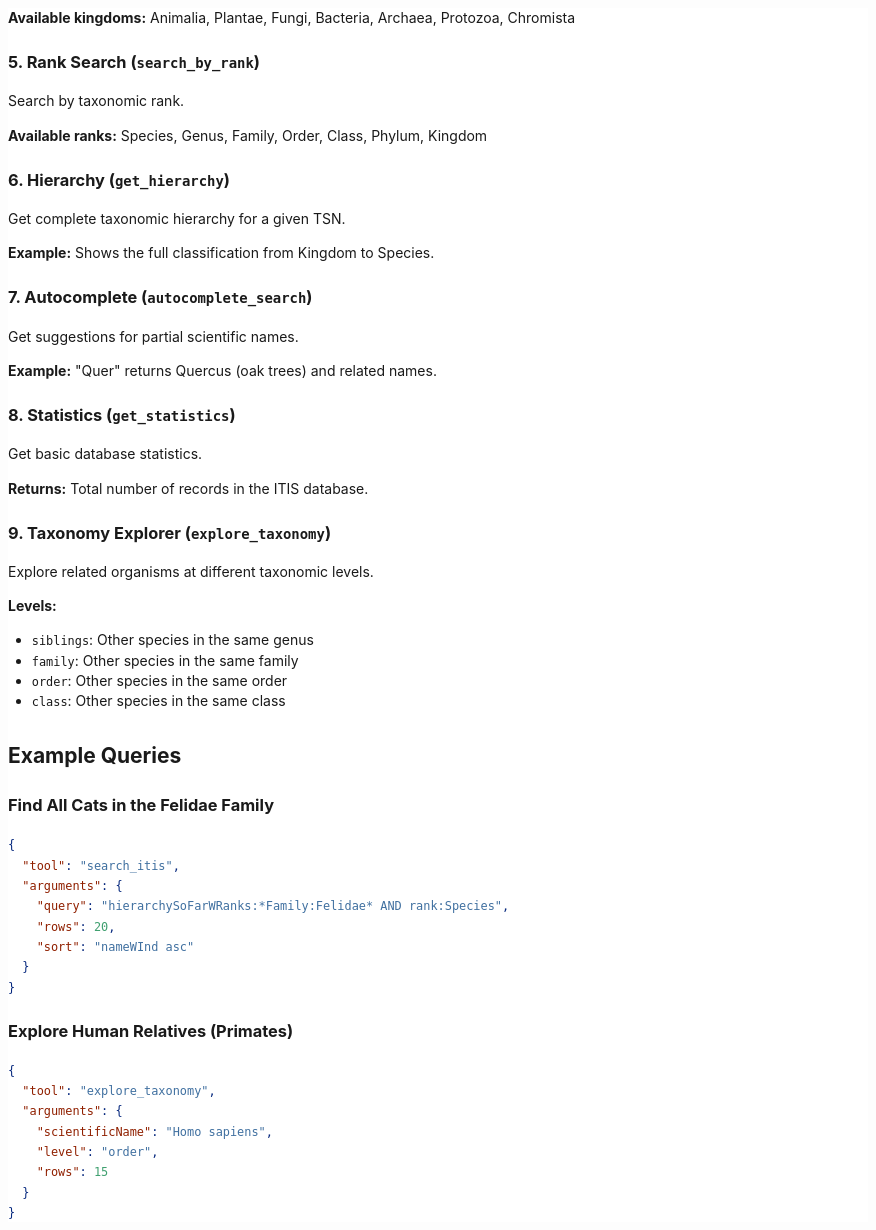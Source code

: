 **Available kingdoms:** Animalia, Plantae, Fungi, Bacteria, Archaea, Protozoa, Chromista

### 5. Rank Search (`search_by_rank`)
Search by taxonomic rank.

**Available ranks:** Species, Genus, Family, Order, Class, Phylum, Kingdom

### 6. Hierarchy (`get_hierarchy`)
Get complete taxonomic hierarchy for a given TSN.

**Example:** Shows the full classification from Kingdom to Species.

### 7. Autocomplete (`autocomplete_search`)
Get suggestions for partial scientific names.

**Example:** "Quer" returns Quercus (oak trees) and related names.

### 8. Statistics (`get_statistics`)
Get basic database statistics.

**Returns:** Total number of records in the ITIS database.

### 9. Taxonomy Explorer (`explore_taxonomy`)
Explore related organisms at different taxonomic levels.

**Levels:**
- `siblings`: Other species in the same genus
- `family`: Other species in the same family  
- `order`: Other species in the same order
- `class`: Other species in the same class

## Example Queries

### Find All Cats in the Felidae Family
```json
{
  "tool": "search_itis",
  "arguments": {
    "query": "hierarchySoFarWRanks:*Family:Felidae* AND rank:Species",
    "rows": 20,
    "sort": "nameWInd asc"
  }
}
```

### Explore Human Relatives (Primates)
```json
{
  "tool": "explore_taxonomy",
  "arguments": {
    "scientificName": "Homo sapiens",
    "level": "order",
    "rows": 15
  }
}
```
